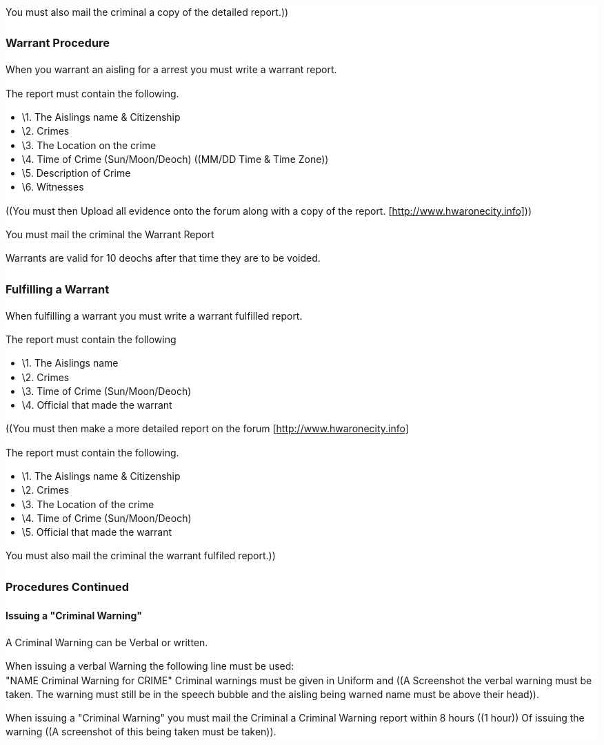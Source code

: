 You must also mail the criminal a copy of the detailed report.))

### Warrant Procedure

When you warrant an aisling for a arrest you must write a warrant report.

The report must contain the following.

- \1. The Aislings name & Citizenship
- \2. Crimes
- \3. The Location on the crime
- \4. Time of Crime (Sun/Moon/Deoch) ((MM/DD Time & Time Zone))
- \5. Description of Crime
- \6. Witnesses

((You must then Upload all evidence onto the forum along with a copy of the report. [http://www.hwaronecity.info]))

You must mail the criminal the Warrant Report

Warrants are valid for 10 deochs after that time they are to be voided.

### Fulfilling a Warrant

When fulfilling a warrant you must write a warrant fulfilled report.

The report must contain the following

- \1. The Aislings name
- \2. Crimes
- \3. Time of Crime (Sun/Moon/Deoch)
- \4. Official that made the warrant

((You must then make a more detailed report on the forum [http://www.hwaronecity.info]

The report must contain the following.

- \1. The Aislings name & Citizenship
- \2. Crimes
- \3. The Location of the crime
- \4. Time of Crime (Sun/Moon/Deoch)
- \5. Official that made the warrant

You must also mail the criminal the warrant fulfiled report.))

### Procedures Continued

#### Issuing a "Criminal Warning"

A Criminal Warning can be Verbal or written.

When issuing a verbal Warning the following line must be used:  
"NAME Criminal Warning for CRIME" Criminal warnings must be given in Uniform and ((A Screenshot the verbal warning must be taken. The warning must still be in the speech bubble and the aisling being warned name must be above their head)).

When issuing a "Criminal Warning" you must mail the Criminal a Criminal Warning report within 8 hours ((1 hour)) Of issuing the warning ((A screenshot of this being taken must be taken)).

